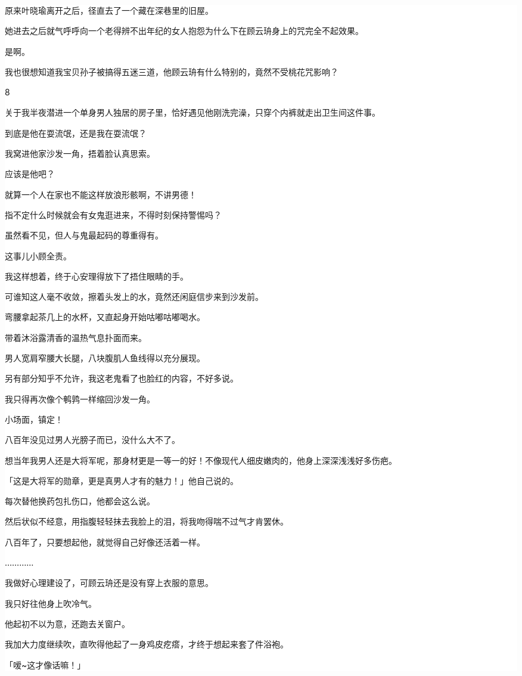原来叶晓瑜离开之后，径直去了一个藏在深巷里的旧屋。

她进去之后就气呼呼向一个老得辨不出年纪的女人抱怨为什么下在顾云珘身上的咒完全不起效果。

是啊。

我也很想知道我宝贝孙子被搞得五迷三道，他顾云珘有什么特别的，竟然不受桃花咒影响？

8

关于我半夜潜进一个单身男人独居的房子里，恰好遇见他刚洗完澡，只穿个内裤就走出卫生间这件事。

到底是他在耍流氓，还是我在耍流氓？

我窝进他家沙发一角，捂着脸认真思索。

应该是他吧？

就算一个人在家也不能这样放浪形骸啊，不讲男德！

指不定什么时候就会有女鬼逛进来，不得时刻保持警惕吗？

虽然看不见，但人与鬼最起码的尊重得有。

这事儿小顾全责。

我这样想着，终于心安理得放下了捂住眼睛的手。

可谁知这人毫不收敛，擦着头发上的水，竟然还闲庭信步来到沙发前。

弯腰拿起茶几上的水杯，又直起身开始咕嘟咕嘟喝水。

带着沐浴露清香的温热气息扑面而来。

男人宽肩窄腰大长腿，八块腹肌人鱼线得以充分展现。

另有部分知乎不允许，我这老鬼看了也脸红的内容，不好多说。

我只得再次像个鹌鹑一样缩回沙发一角。

小场面，镇定！

八百年没见过男人光膀子而已，没什么大不了。

想当年我男人还是大将军呢，那身材更是一等一的好！不像现代人细皮嫩肉的，他身上深深浅浅好多伤疤。

「这是大将军的勋章，更是真男人才有的魅力！」他自己说的。

每次替他换药包扎伤口，他都会这么说。

然后状似不经意，用指腹轻轻抹去我脸上的泪，将我吻得喘不过气才肯罢休。

八百年了，只要想起他，就觉得自己好像还活着一样。

…………

我做好心理建设了，可顾云珘还是没有穿上衣服的意思。

我只好往他身上吹冷气。

他起初不以为意，还跑去关窗户。

我加大力度继续吹，直吹得他起了一身鸡皮疙瘩，才终于想起来套了件浴袍。

「嗳~这才像话嘛！」
